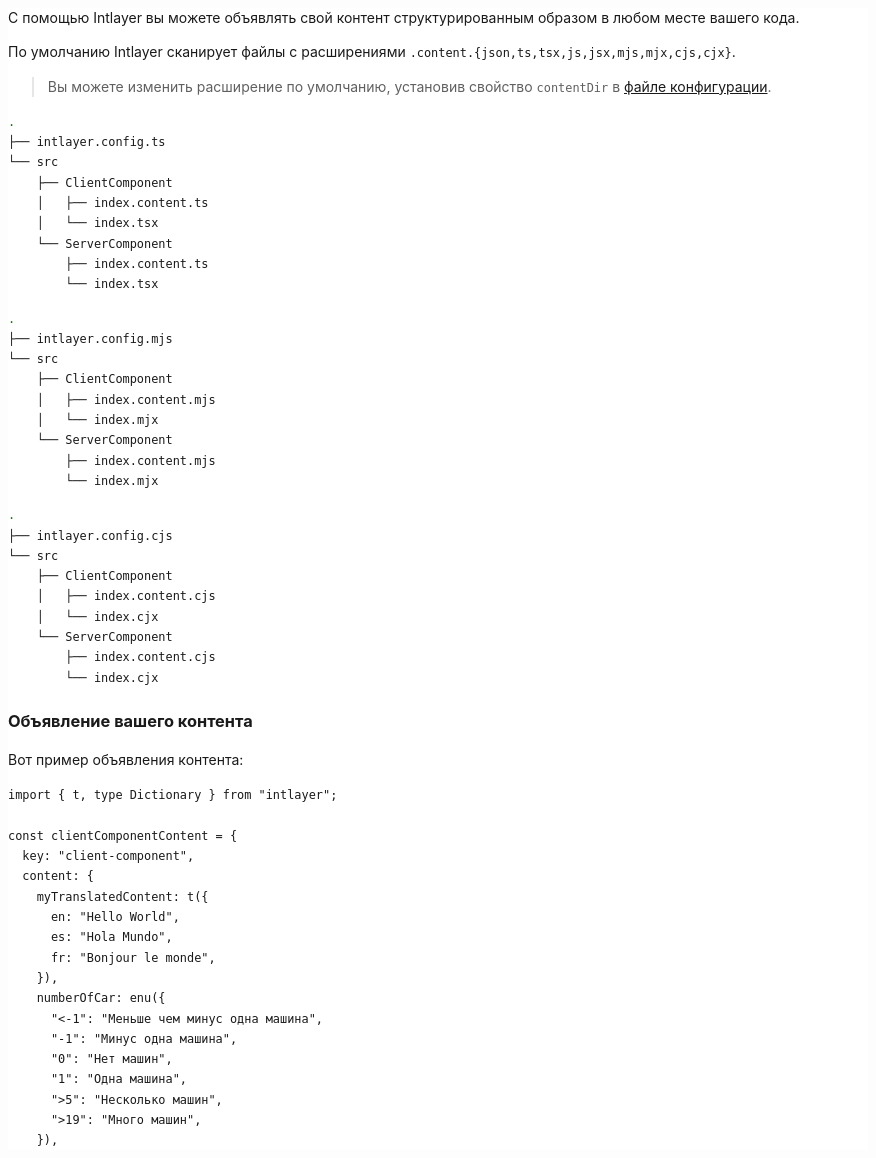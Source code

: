 С помощью Intlayer вы можете объявлять свой контент структурированным образом в любом месте вашего кода.

По умолчанию Intlayer сканирует файлы с расширениями `.content.{json,ts,tsx,js,jsx,mjs,mjx,cjs,cjx}`.

> Вы можете изменить расширение по умолчанию, установив свойство `contentDir` в [файле конфигурации](https://github.com/aymericzip/intlayer/blob/main/docs/docs/ru/configuration.md).

```bash codeFormat="typescript"
.
├── intlayer.config.ts
└── src
    ├── ClientComponent
    │   ├── index.content.ts
    │   └── index.tsx
    └── ServerComponent
        ├── index.content.ts
        └── index.tsx
```

```bash codeFormat="esm"
.
├── intlayer.config.mjs
└── src
    ├── ClientComponent
    │   ├── index.content.mjs
    │   └── index.mjx
    └── ServerComponent
        ├── index.content.mjs
        └── index.mjx
```

```bash codeFormat="commonjs"
.
├── intlayer.config.cjs
└── src
    ├── ClientComponent
    │   ├── index.content.cjs
    │   └── index.cjx
    └── ServerComponent
        ├── index.content.cjs
        └── index.cjx
```

### Объявление вашего контента

Вот пример объявления контента:

```tsx fileName="src/ClientComponent/index.content.ts" codeFormat="typescript"
import { t, type Dictionary } from "intlayer";

const clientComponentContent = {
  key: "client-component",
  content: {
    myTranslatedContent: t({
      en: "Hello World",
      es: "Hola Mundo",
      fr: "Bonjour le monde",
    }),
    numberOfCar: enu({
      "<-1": "Меньше чем минус одна машина",
      "-1": "Минус одна машина",
      "0": "Нет машин",
      "1": "Одна машина",
      ">5": "Несколько машин",
      ">19": "Много машин",
    }),
```
